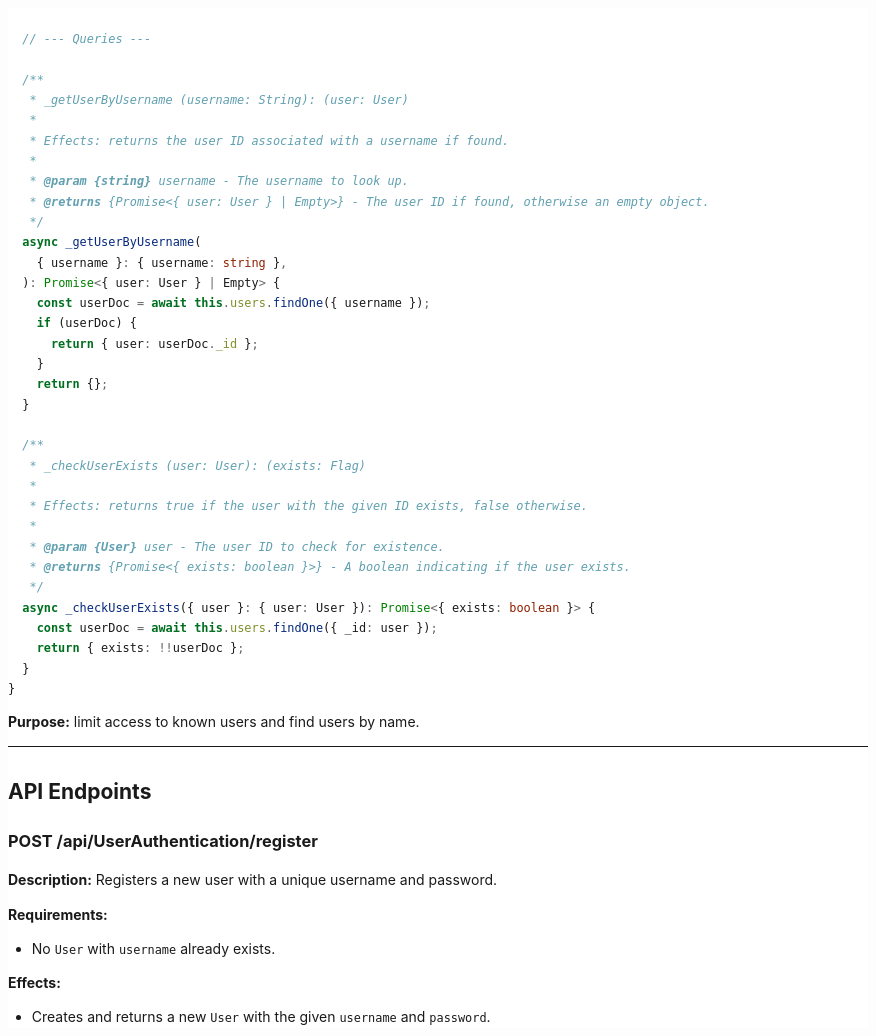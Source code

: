 ```typescript

  // --- Queries ---

  /**
   * _getUserByUsername (username: String): (user: User)
   *
   * Effects: returns the user ID associated with a username if found.
   *
   * @param {string} username - The username to look up.
   * @returns {Promise<{ user: User } | Empty>} - The user ID if found, otherwise an empty object.
   */
  async _getUserByUsername(
    { username }: { username: string },
  ): Promise<{ user: User } | Empty> {
    const userDoc = await this.users.findOne({ username });
    if (userDoc) {
      return { user: userDoc._id };
    }
    return {};
  }

  /**
   * _checkUserExists (user: User): (exists: Flag)
   *
   * Effects: returns true if the user with the given ID exists, false otherwise.
   *
   * @param {User} user - The user ID to check for existence.
   * @returns {Promise<{ exists: boolean }>} - A boolean indicating if the user exists.
   */
  async _checkUserExists({ user }: { user: User }): Promise<{ exists: boolean }> {
    const userDoc = await this.users.findOne({ _id: user });
    return { exists: !!userDoc };
  }
}
```

**Purpose:** limit access to known users and find users by name.

***

## API Endpoints

### POST /api/UserAuthentication/register

**Description:** Registers a new user with a unique username and password.

**Requirements:**

* No `User` with `username` already exists.

**Effects:**

* Creates and returns a new `User` with the given `username` and `password`.
